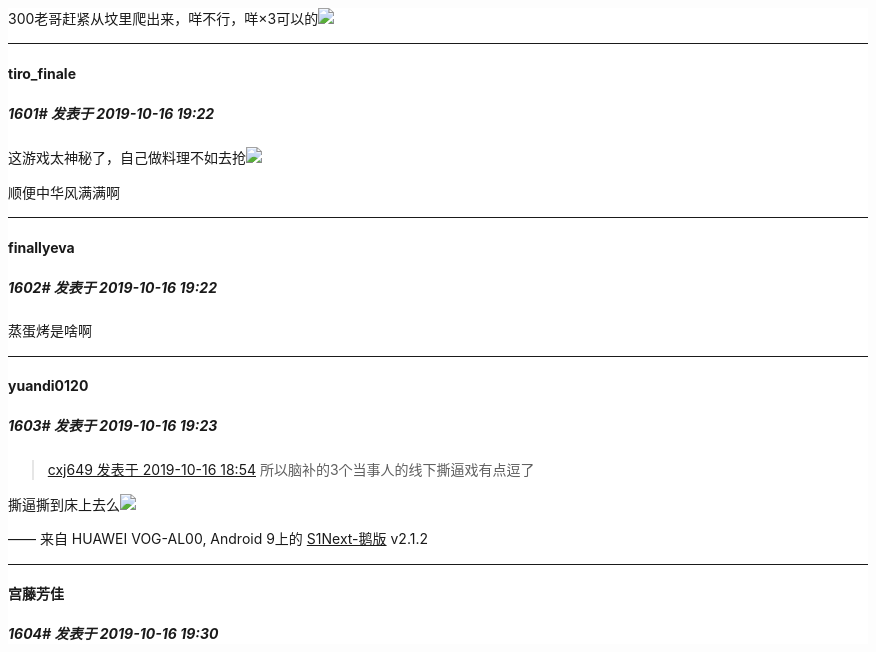 


300老哥赶紧从坟里爬出来，咩不行，咩×3可以的<img src="https://static.saraba1st.com/image/smiley/face2017/037.png" referrerpolicy="no-referrer">







-----

####  tiro_finale  
##### 1601#       发表于 2019-10-16 19:22




这游戏太神秘了，自己做料理不如去抢<img src="https://static.saraba1st.com/image/smiley/face2017/068.png" referrerpolicy="no-referrer">

顺便中华风满满啊







-----

####  finallyeva  
##### 1602#       发表于 2019-10-16 19:22




蒸蛋烤是啥啊







-----

####  yuandi0120  
##### 1603#       发表于 2019-10-16 19:23



<blockquote><a href="httphttps://bbs.saraba1st.com/2b/forum.php?mod=redirect&amp;goto=findpost&amp;pid=45227468&amp;ptid=1857164" target="_blank">cxj649 发表于 2019-10-16 18:54</a>
所以脑补的3个当事人的线下撕逼戏有点逗了</blockquote>
撕逼撕到床上去么<img src="https://static.saraba1st.com/image/smiley/face2017/067.png" referrerpolicy="no-referrer">

—— 来自 HUAWEI VOG-AL00, Android 9上的 [S1Next-鹅版](https://github.com/ykrank/S1-Next/releases) v2.1.2







-----

####  宫藤芳佳  
##### 1604#       发表于 2019-10-16 19:30
